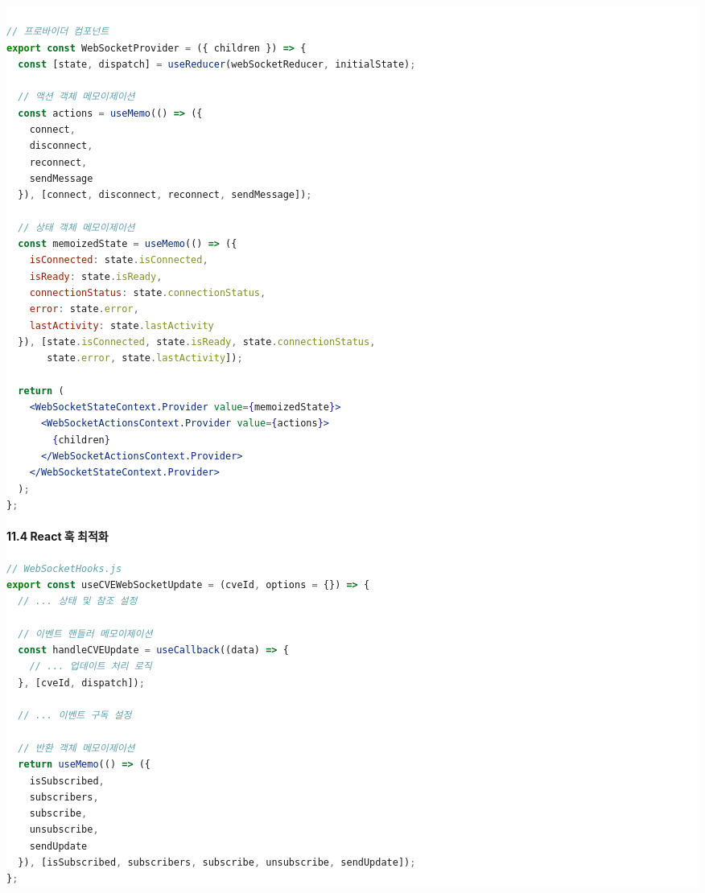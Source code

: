 ```jsx

// 프로바이더 컴포넌트
export const WebSocketProvider = ({ children }) => {
  const [state, dispatch] = useReducer(webSocketReducer, initialState);
  
  // 액션 객체 메모이제이션
  const actions = useMemo(() => ({
    connect,
    disconnect,
    reconnect,
    sendMessage
  }), [connect, disconnect, reconnect, sendMessage]);
  
  // 상태 객체 메모이제이션
  const memoizedState = useMemo(() => ({
    isConnected: state.isConnected,
    isReady: state.isReady,
    connectionStatus: state.connectionStatus,
    error: state.error,
    lastActivity: state.lastActivity
  }), [state.isConnected, state.isReady, state.connectionStatus, 
       state.error, state.lastActivity]);
  
  return (
    <WebSocketStateContext.Provider value={memoizedState}>
      <WebSocketActionsContext.Provider value={actions}>
        {children}
      </WebSocketActionsContext.Provider>
    </WebSocketStateContext.Provider>
  );
};
```

#### 11.4 React 훅 최적화

```javascript
// WebSocketHooks.js
export const useCVEWebSocketUpdate = (cveId, options = {}) => {
  // ... 상태 및 참조 설정
  
  // 이벤트 핸들러 메모이제이션
  const handleCVEUpdate = useCallback((data) => {
    // ... 업데이트 처리 로직
  }, [cveId, dispatch]);
  
  // ... 이벤트 구독 설정
  
  // 반환 객체 메모이제이션
  return useMemo(() => ({
    isSubscribed,
    subscribers,
    subscribe,
    unsubscribe,
    sendUpdate
  }), [isSubscribed, subscribers, subscribe, unsubscribe, sendUpdate]);
};